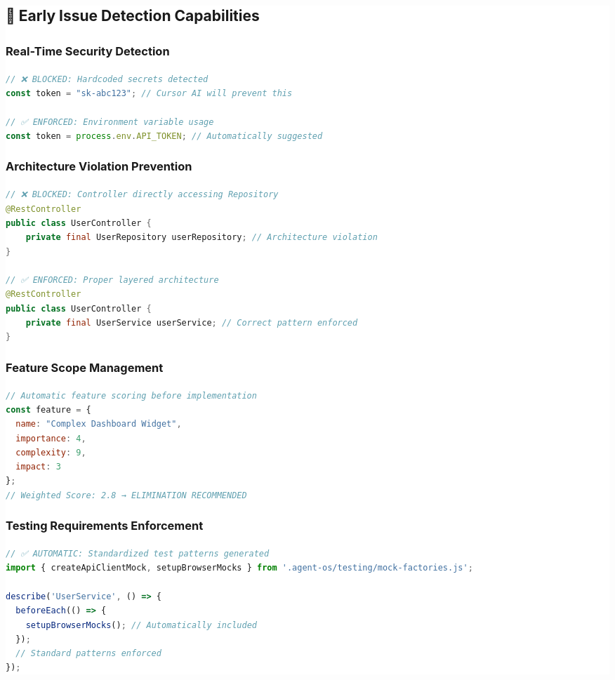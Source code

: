 ## 🎯 **Early Issue Detection Capabilities**

### Real-Time Security Detection
```javascript
// ❌ BLOCKED: Hardcoded secrets detected
const token = "sk-abc123"; // Cursor AI will prevent this

// ✅ ENFORCED: Environment variable usage
const token = process.env.API_TOKEN; // Automatically suggested
```

### Architecture Violation Prevention
```java
// ❌ BLOCKED: Controller directly accessing Repository
@RestController
public class UserController {
    private final UserRepository userRepository; // Architecture violation
}

// ✅ ENFORCED: Proper layered architecture
@RestController
public class UserController {
    private final UserService userService; // Correct pattern enforced
}
```

### Feature Scope Management
```javascript
// Automatic feature scoring before implementation
const feature = {
  name: "Complex Dashboard Widget",
  importance: 4,
  complexity: 9,
  impact: 3
};
// Weighted Score: 2.8 → ELIMINATION RECOMMENDED
```

### Testing Requirements Enforcement
```typescript
// ✅ AUTOMATIC: Standardized test patterns generated
import { createApiClientMock, setupBrowserMocks } from '.agent-os/testing/mock-factories.js';

describe('UserService', () => {
  beforeEach(() => {
    setupBrowserMocks(); // Automatically included
  });
  // Standard patterns enforced
});
```
